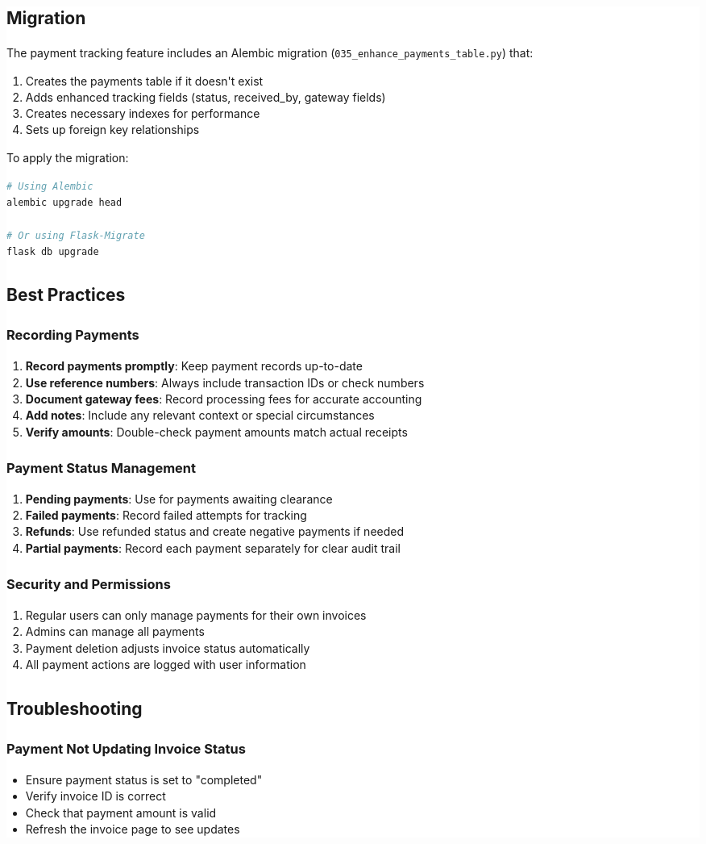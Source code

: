 ## Migration

The payment tracking feature includes an Alembic migration (`035_enhance_payments_table.py`) that:

1. Creates the payments table if it doesn't exist
2. Adds enhanced tracking fields (status, received_by, gateway fields)
3. Creates necessary indexes for performance
4. Sets up foreign key relationships

To apply the migration:

```bash
# Using Alembic
alembic upgrade head

# Or using Flask-Migrate
flask db upgrade
```

## Best Practices

### Recording Payments

1. **Record payments promptly**: Keep payment records up-to-date
2. **Use reference numbers**: Always include transaction IDs or check numbers
3. **Document gateway fees**: Record processing fees for accurate accounting
4. **Add notes**: Include any relevant context or special circumstances
5. **Verify amounts**: Double-check payment amounts match actual receipts

### Payment Status Management

1. **Pending payments**: Use for payments awaiting clearance
2. **Failed payments**: Record failed attempts for tracking
3. **Refunds**: Use refunded status and create negative payments if needed
4. **Partial payments**: Record each payment separately for clear audit trail

### Security and Permissions

1. Regular users can only manage payments for their own invoices
2. Admins can manage all payments
3. Payment deletion adjusts invoice status automatically
4. All payment actions are logged with user information

## Troubleshooting

### Payment Not Updating Invoice Status

- Ensure payment status is set to "completed"
- Verify invoice ID is correct
- Check that payment amount is valid
- Refresh the invoice page to see updates

